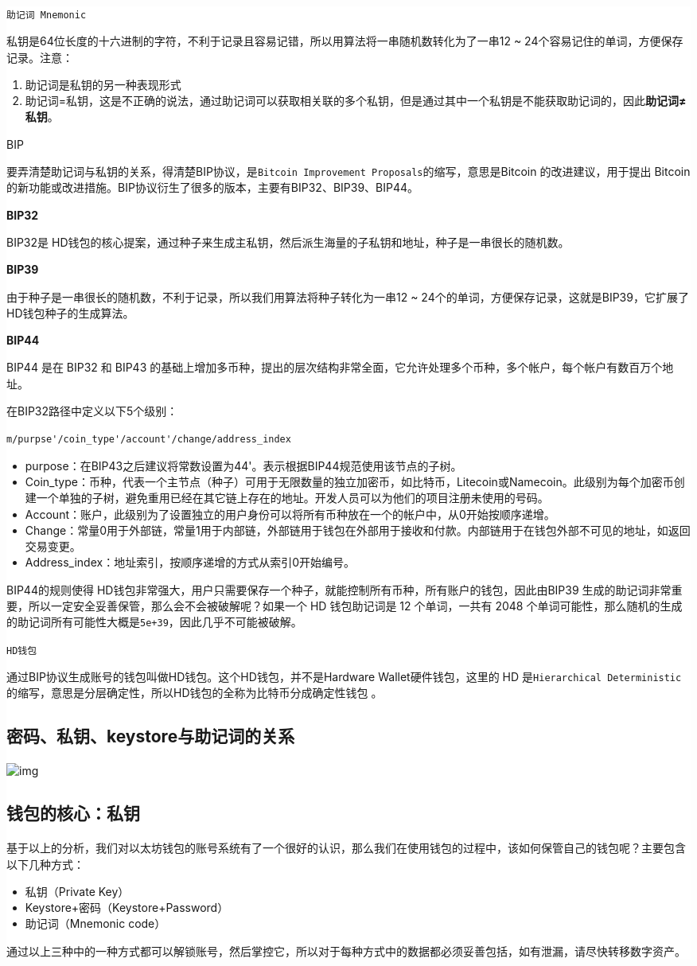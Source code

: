 `助记词 Mnemonic`

私钥是64位长度的十六进制的字符，不利于记录且容易记错，所以用算法将一串随机数转化为了一串12 ~ 24个容易记住的单词，方便保存记录。注意：

1. 助记词是私钥的另一种表现形式
2. 助记词=私钥，这是不正确的说法，通过助记词可以获取相关联的多个私钥，但是通过其中一个私钥是不能获取助记词的，因此**助记词≠私钥**。

BIP

要弄清楚助记词与私钥的关系，得清楚BIP协议，是`Bitcoin Improvement Proposals`的缩写，意思是Bitcoin 的改进建议，用于提出 Bitcoin 的新功能或改进措施。BIP协议衍生了很多的版本，主要有BIP32、BIP39、BIP44。

**BIP32**

BIP32是 HD钱包的核心提案，通过种子来生成主私钥，然后派生海量的子私钥和地址，种子是一串很长的随机数。

**BIP39**

由于种子是一串很长的随机数，不利于记录，所以我们用算法将种子转化为一串12 ~ 24个的单词，方便保存记录，这就是BIP39，它扩展了 HD钱包种子的生成算法。

**BIP44**

BIP44 是在 BIP32 和 BIP43 的基础上增加多币种，提出的层次结构非常全面，它允许处理多个币种，多个帐户，每个帐户有数百万个地址。

在BIP32路径中定义以下5个级别：

```
m/purpse'/coin_type'/account'/change/address_index
```

- purpose：在BIP43之后建议将常数设置为44'。表示根据BIP44规范使用该节点的子树。
- Coin_type：币种，代表一个主节点（种子）可用于无限数量的独立加密币，如比特币，Litecoin或Namecoin。此级别为每个加密币创建一个单独的子树，避免重用已经在其它链上存在的地址。开发人员可以为他们的项目注册未使用的号码。
- Account：账户，此级别为了设置独立的用户身份可以将所有币种放在一个的帐户中，从0开始按顺序递增。
- Change：常量0用于外部链，常量1用于内部链，外部链用于钱包在外部用于接收和付款。内部链用于在钱包外部不可见的地址，如返回交易变更。
- Address_index：地址索引，按顺序递增的方式从索引0开始编号。

BIP44的规则使得 HD钱包非常强大，用户只需要保存一个种子，就能控制所有币种，所有账户的钱包，因此由BIP39 生成的助记词非常重要，所以一定安全妥善保管，那么会不会被破解呢？如果一个 HD 钱包助记词是 12 个单词，一共有 2048 个单词可能性，那么随机的生成的助记词所有可能性大概是`5e+39`，因此几乎不可能被破解。

`HD钱包`

通过BIP协议生成账号的钱包叫做HD钱包。这个HD钱包，并不是Hardware Wallet硬件钱包，这里的 HD 是`Hierarchical Deterministic`的缩写，意思是分层确定性，所以HD钱包的全称为比特币分成确定性钱包 。

## 密码、私钥、keystore与助记词的关系

![img](https://cdn.nlark.com/yuque/0/2022/png/22208307/1668518245248-4c524198-7a6a-482e-802c-d36d31220b06.png)

## 钱包的核心：私钥

基于以上的分析，我们对以太坊钱包的账号系统有了一个很好的认识，那么我们在使用钱包的过程中，该如何保管自己的钱包呢？主要包含以下几种方式：

- 私钥（Private Key）
- Keystore+密码（Keystore+Password）
- 助记词（Mnemonic code）

通过以上三种中的一种方式都可以解锁账号，然后掌控它，所以对于每种方式中的数据都必须妥善包括，如有泄漏，请尽快转移数字资产。
